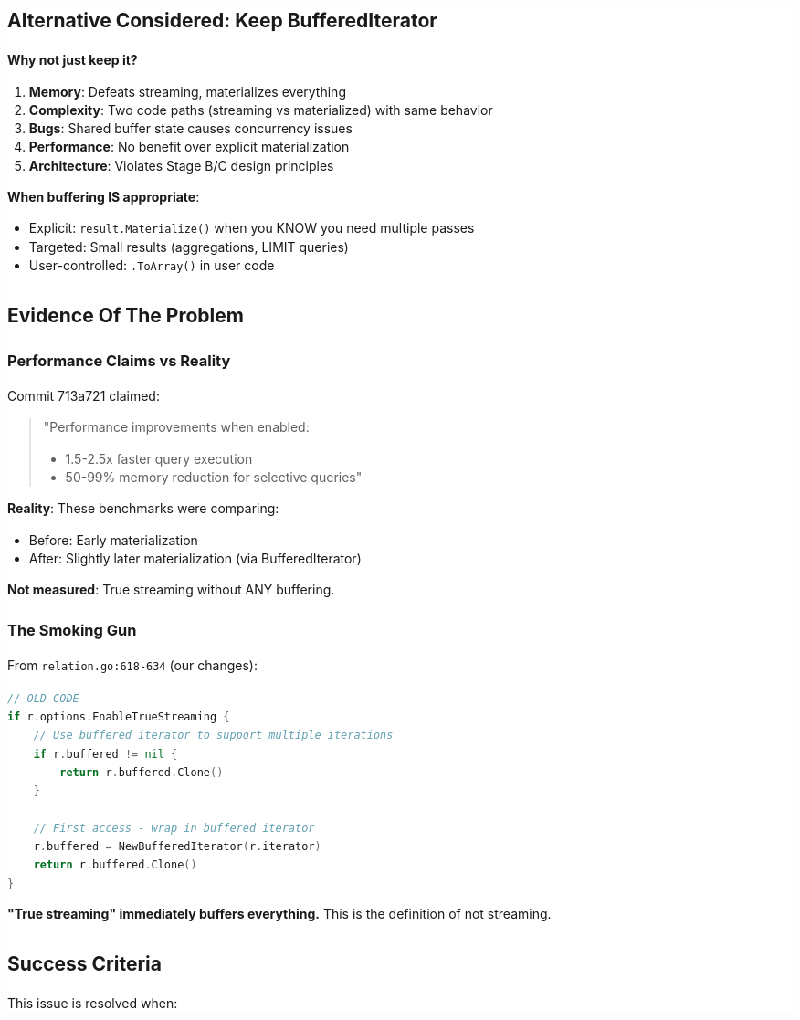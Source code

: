 ## Alternative Considered: Keep BufferedIterator

**Why not just keep it?**

1. **Memory**: Defeats streaming, materializes everything
2. **Complexity**: Two code paths (streaming vs materialized) with same behavior
3. **Bugs**: Shared buffer state causes concurrency issues
4. **Performance**: No benefit over explicit materialization
5. **Architecture**: Violates Stage B/C design principles

**When buffering IS appropriate**:
- Explicit: `result.Materialize()` when you KNOW you need multiple passes
- Targeted: Small results (aggregations, LIMIT queries)
- User-controlled: `.ToArray()` in user code

## Evidence Of The Problem

### Performance Claims vs Reality

Commit 713a721 claimed:
> "Performance improvements when enabled:
> - 1.5-2.5x faster query execution
> - 50-99% memory reduction for selective queries"

**Reality**: These benchmarks were comparing:
- Before: Early materialization
- After: Slightly later materialization (via BufferedIterator)

**Not measured**: True streaming without ANY buffering.

### The Smoking Gun

From `relation.go:618-634` (our changes):
```go
// OLD CODE
if r.options.EnableTrueStreaming {
    // Use buffered iterator to support multiple iterations
    if r.buffered != nil {
        return r.buffered.Clone()
    }

    // First access - wrap in buffered iterator
    r.buffered = NewBufferedIterator(r.iterator)
    return r.buffered.Clone()
}
```

**"True streaming" immediately buffers everything.** This is the definition of not streaming.

## Success Criteria

This issue is resolved when:
